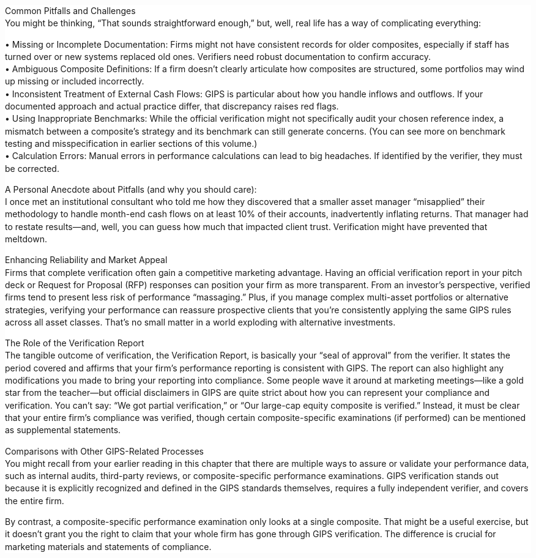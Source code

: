 Common Pitfalls and Challenges  
You might be thinking, “That sounds straightforward enough,” but, well, real life has a way of complicating everything:  

• Missing or Incomplete Documentation: Firms might not have consistent records for older composites, especially if staff has turned over or new systems replaced old ones. Verifiers need robust documentation to confirm accuracy.  
• Ambiguous Composite Definitions: If a firm doesn’t clearly articulate how composites are structured, some portfolios may wind up missing or included incorrectly.  
• Inconsistent Treatment of External Cash Flows: GIPS is particular about how you handle inflows and outflows. If your documented approach and actual practice differ, that discrepancy raises red flags.  
• Using Inappropriate Benchmarks: While the official verification might not specifically audit your chosen reference index, a mismatch between a composite’s strategy and its benchmark can still generate concerns. (You can see more on benchmark testing and misspecification in earlier sections of this volume.)  
• Calculation Errors: Manual errors in performance calculations can lead to big headaches. If identified by the verifier, they must be corrected.  

A Personal Anecdote about Pitfalls (and why you should care):  
I once met an institutional consultant who told me how they discovered that a smaller asset manager “misapplied” their methodology to handle month-end cash flows on at least 10% of their accounts, inadvertently inflating returns. That manager had to restate results—and, well, you can guess how much that impacted client trust. Verification might have prevented that meltdown.  

Enhancing Reliability and Market Appeal  
Firms that complete verification often gain a competitive marketing advantage. Having an official verification report in your pitch deck or Request for Proposal (RFP) responses can position your firm as more transparent. From an investor’s perspective, verified firms tend to present less risk of performance “massaging.” Plus, if you manage complex multi-asset portfolios or alternative strategies, verifying your performance can reassure prospective clients that you’re consistently applying the same GIPS rules across all asset classes. That’s no small matter in a world exploding with alternative investments.  

The Role of the Verification Report  
The tangible outcome of verification, the Verification Report, is basically your “seal of approval” from the verifier. It states the period covered and affirms that your firm’s performance reporting is consistent with GIPS. The report can also highlight any modifications you made to bring your reporting into compliance. Some people wave it around at marketing meetings—like a gold star from the teacher—but official disclaimers in GIPS are quite strict about how you can represent your compliance and verification. You can’t say: “We got partial verification,” or “Our large-cap equity composite is verified.” Instead, it must be clear that your entire firm’s compliance was verified, though certain composite-specific examinations (if performed) can be mentioned as supplemental statements.  

Comparisons with Other GIPS-Related Processes  
You might recall from your earlier reading in this chapter that there are multiple ways to assure or validate your performance data, such as internal audits, third-party reviews, or composite-specific performance examinations. GIPS verification stands out because it is explicitly recognized and defined in the GIPS standards themselves, requires a fully independent verifier, and covers the entire firm.

By contrast, a composite-specific performance examination only looks at a single composite. That might be a useful exercise, but it doesn’t grant you the right to claim that your whole firm has gone through GIPS verification. The difference is crucial for marketing materials and statements of compliance.  
